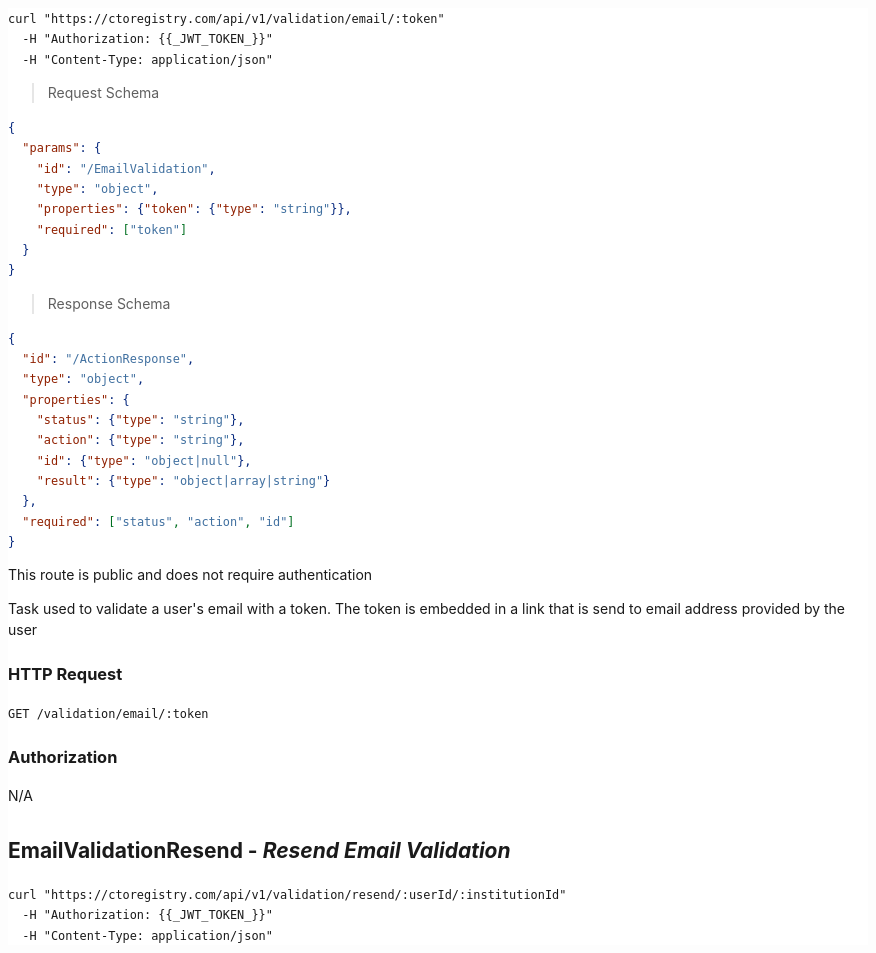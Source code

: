 
```shell
curl "https://ctoregistry.com/api/v1/validation/email/:token"  
  -H "Authorization: {{_JWT_TOKEN_}}"  
  -H "Content-Type: application/json"
```

> Request Schema

```json
{
  "params": {
    "id": "/EmailValidation",
    "type": "object",
    "properties": {"token": {"type": "string"}},
    "required": ["token"]
  }
}
```


> Response Schema

```json
{
  "id": "/ActionResponse",
  "type": "object",
  "properties": {
    "status": {"type": "string"},
    "action": {"type": "string"},
    "id": {"type": "object|null"},
    "result": {"type": "object|array|string"}
  },
  "required": ["status", "action", "id"]
}
```



<aside class="notice">This route is public and does not require authentication</aside>


Task used to validate a user's email with a token. The token is embedded in a link that is send
        to email address provided by the user

### HTTP Request

`GET /validation/email/:token`



### Authorization
 
N/A

## EmailValidationResend - <em>Resend Email Validation</em>


```shell
curl "https://ctoregistry.com/api/v1/validation/resend/:userId/:institutionId"  
  -H "Authorization: {{_JWT_TOKEN_}}"  
  -H "Content-Type: application/json"
```
